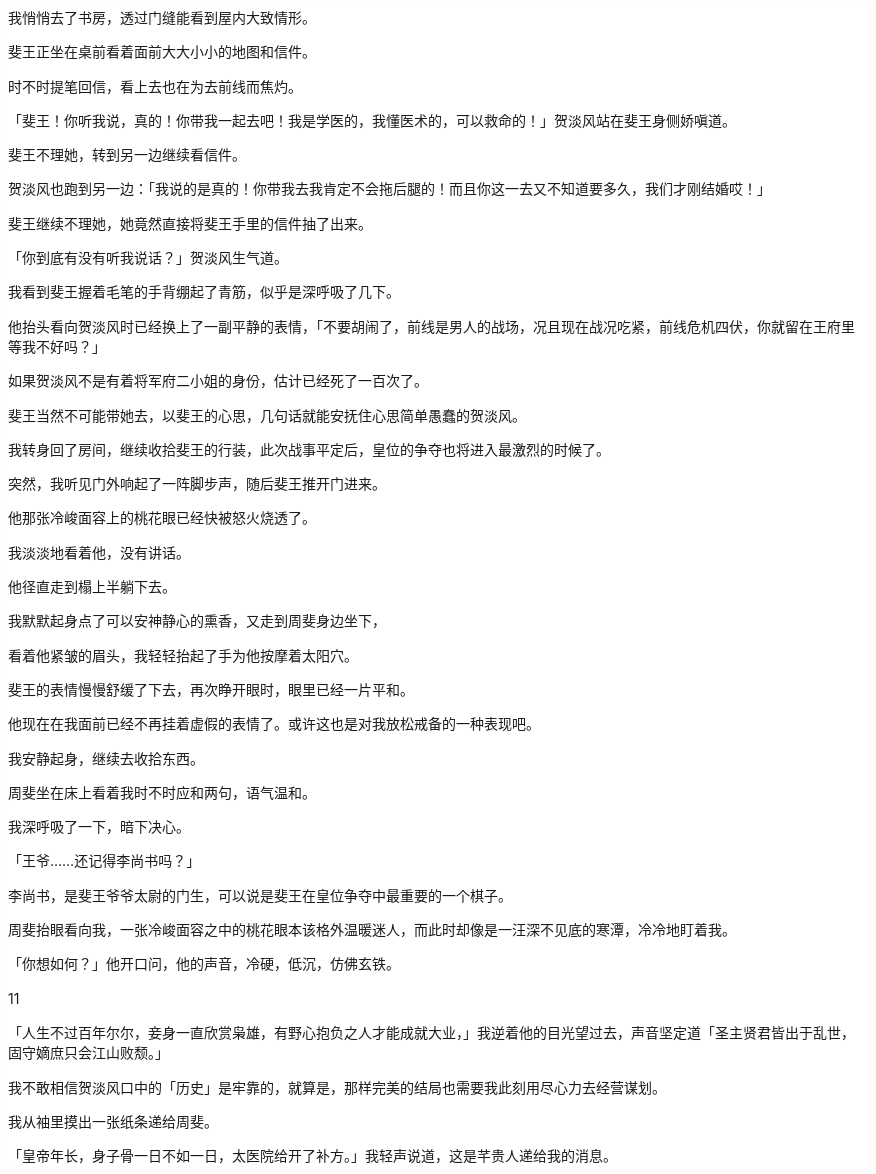 我悄悄去了书房，透过门缝能看到屋内大致情形。

斐王正坐在桌前看着面前大大小小的地图和信件。

时不时提笔回信，看上去也在为去前线而焦灼。

「斐王！你听我说，真的！你带我一起去吧！我是学医的，我懂医术的，可以救命的！」贺淡风站在斐王身侧娇嗔道。

斐王不理她，转到另一边继续看信件。

贺淡风也跑到另一边：「我说的是真的！你带我去我肯定不会拖后腿的！而且你这一去又不知道要多久，我们才刚结婚哎！」

斐王继续不理她，她竟然直接将斐王手里的信件抽了出来。

「你到底有没有听我说话？」贺淡风生气道。

我看到斐王握着毛笔的手背绷起了青筋，似乎是深呼吸了几下。

他抬头看向贺淡风时已经换上了一副平静的表情，「不要胡闹了，前线是男人的战场，况且现在战况吃紧，前线危机四伏，你就留在王府里等我不好吗？」

如果贺淡风不是有着将军府二小姐的身份，估计已经死了一百次了。

斐王当然不可能带她去，以斐王的心思，几句话就能安抚住心思简单愚蠢的贺淡风。

我转身回了房间，继续收拾斐王的行装，此次战事平定后，皇位的争夺也将进入最激烈的时候了。

突然，我听见门外响起了一阵脚步声，随后斐王推开门进来。

他那张冷峻面容上的桃花眼已经快被怒火烧透了。

我淡淡地看着他，没有讲话。

他径直走到榻上半躺下去。

我默默起身点了可以安神静心的熏香，又走到周斐身边坐下，

看着他紧皱的眉头，我轻轻抬起了手为他按摩着太阳穴。

斐王的表情慢慢舒缓了下去，再次睁开眼时，眼里已经一片平和。

他现在在我面前已经不再挂着虚假的表情了。或许这也是对我放松戒备的一种表现吧。

我安静起身，继续去收拾东西。

周斐坐在床上看着我时不时应和两句，语气温和。

我深呼吸了一下，暗下决心。

「王爷……还记得李尚书吗？」

李尚书，是斐王爷爷太尉的门生，可以说是斐王在皇位争夺中最重要的一个棋子。

周斐抬眼看向我，一张冷峻面容之中的桃花眼本该格外温暖迷人，而此时却像是一汪深不见底的寒潭，冷冷地盯着我。

「你想如何？」他开口问，他的声音，冷硬，低沉，仿佛玄铁。

11

「人生不过百年尔尔，妾身一直欣赏枭雄，有野心抱负之人才能成就大业，」我逆着他的目光望过去，声音坚定道「圣主贤君皆出于乱世，固守嫡庶只会江山败颓。」

我不敢相信贺淡风口中的「历史」是牢靠的，就算是，那样完美的结局也需要我此刻用尽心力去经营谋划。

我从袖里摸出一张纸条递给周斐。

「皇帝年长，身子骨一日不如一日，太医院给开了补方。」我轻声说道，这是芊贵人递给我的消息。
